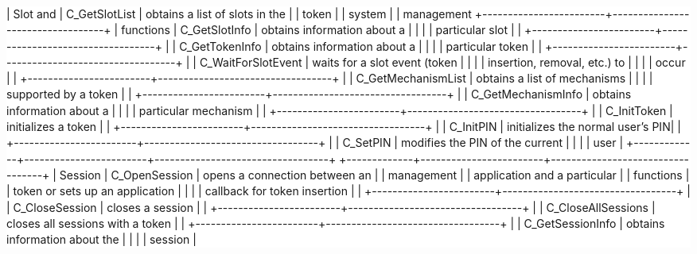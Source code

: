| Slot and    | C_GetSlotList          | obtains a list of slots in the   |
| token       |                        | system                           |
| management  +------------------------+----------------------------------+
| functions	  | C_GetSlotInfo          | obtains information about a      |
|             |                        | particular slot                  |
|             +------------------------+----------------------------------+
|             | C_GetTokenInfo         | obtains information about a      |
|             |                        | particular token                 |
|             +------------------------+----------------------------------+
|             | C_WaitForSlotEvent     | waits for a slot event (token    |
|             |                        | insertion, removal, etc.) to     |
|             |                        | occur                            |
|             +------------------------+----------------------------------+
|             | C_GetMechanismList     | obtains a list of mechanisms     |
|             |                        | supported by a token             |
|             +------------------------+----------------------------------+
|             | C_GetMechanismInfo     | obtains information about a      |
|             |                        | particular mechanism             |
|             +------------------------+----------------------------------+
|             | C_InitToken            | initializes a token              |
|             +------------------------+----------------------------------+
|             | C_InitPIN              | initializes the normal user’s PIN|
|             +------------------------+----------------------------------+
|             | C_SetPIN               | modifies the PIN of the current  |
|             |                        | user                             |
+-------------+------------------------+----------------------------------+
+-------------+------------------------+----------------------------------+
| Session     | C_OpenSession          | opens a connection between an    |
| management  |                        | application and a particular     |
| functions   |                        | token or sets up an application  |
|             |                        | callback for token insertion     |
|             +------------------------+----------------------------------+
|             | C_CloseSession         | closes a session                 |
|             +------------------------+----------------------------------+
|             | C_CloseAllSessions     | closes all sessions with a token |
|             +------------------------+----------------------------------+
|             | C_GetSessionInfo       | obtains information about the    |
|             |                        | session                          |